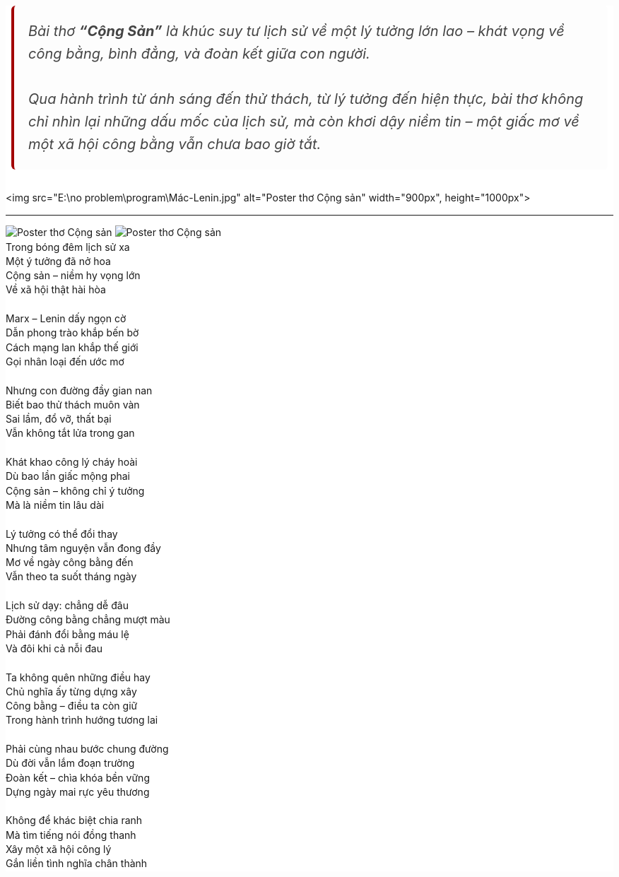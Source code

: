 <div class="intro" style="max-width: 800px; margin: 0 auto 30px auto; font-size: 20px; line-height: 1.6; color: #444; font-style: italic; background-color: #fdfdfd; padding: 20px; border-left: 4px solid #a20000; border-radius: 6px;">
  Bài thơ <strong>“Cộng Sản”</strong> là khúc suy tư lịch sử về một lý tưởng lớn lao – khát vọng về công bằng, bình đẳng, và đoàn kết giữa con người.  
  <br><br>  
  Qua hành trình từ ánh sáng đến thử thách, từ lý tưởng đến hiện thực, bài thơ không chỉ nhìn lại những dấu mốc của lịch sử, mà còn khơi dậy niềm tin – một giấc mơ về một xã hội công bằng vẫn chưa bao giờ tắt.
</div>
<div class="media">
  
  <img src="E:\no problem\program\Mác-Lenin.jpg" alt="Poster thơ Cộng sản" width="900px", height="1000px">
  <hr>
  <img src="E:\no problem\program\Ho_Chi_Minh_1946.jpg" alt="Poster thơ Cộng sản" width="300px", height="200px">
  <img src="E:\no problem\program\Lenin.jpg" alt="Poster thơ Cộng sản" width="300px", height="200px">
</div>
<div class="poem">
Trong bóng đêm lịch sử xa<br>
Một ý tưởng đã nở hoa<br>
Cộng sản – niềm hy vọng lớn<br>
Về xã hội thật hài hòa<br>
<br>
Marx – Lenin dấy ngọn cờ<br>
Dẫn phong trào khắp bến bờ<br>
Cách mạng lan khắp thế giới<br>
Gọi nhân loại đến ước mơ<br>
<br>
Nhưng con đường đầy gian nan<br>
Biết bao thử thách muôn vàn<br>
Sai lầm, đổ vỡ, thất bại<br>
Vẫn không tắt lửa trong gan<br>
<br>
Khát khao công lý cháy hoài<br>
Dù bao lần giấc mộng phai<br>
Cộng sản – không chỉ ý tưởng<br>
Mà là niềm tin lâu dài<br>
<br>
Lý tưởng có thể đổi thay<br>
Nhưng tâm nguyện vẫn đong đầy<br>
Mơ về ngày công bằng đến<br>
Vẫn theo ta suốt tháng ngày<br>
<br>
Lịch sử dạy: chẳng dễ đâu<br>
Đường công bằng chẳng mượt màu<br>
Phải đánh đổi bằng máu lệ<br>
Và đôi khi cả nỗi đau<br>
<br>
Ta không quên những điều hay<br>
Chủ nghĩa ấy từng dựng xây<br>
Công bằng – điều ta còn giữ<br>
Trong hành trình hướng tương lai<br>
<br>
Phải cùng nhau bước chung đường<br>
Dù đời vẫn lắm đoạn trường<br>
Đoàn kết – chìa khóa bền vững<br>
Dựng ngày mai rực yêu thương<br>
<br>
Không để khác biệt chia ranh<br>
Mà tìm tiếng nói đồng thanh<br>
Xây một xã hội công lý<br>
Gắn liền tình nghĩa chân thành<br>